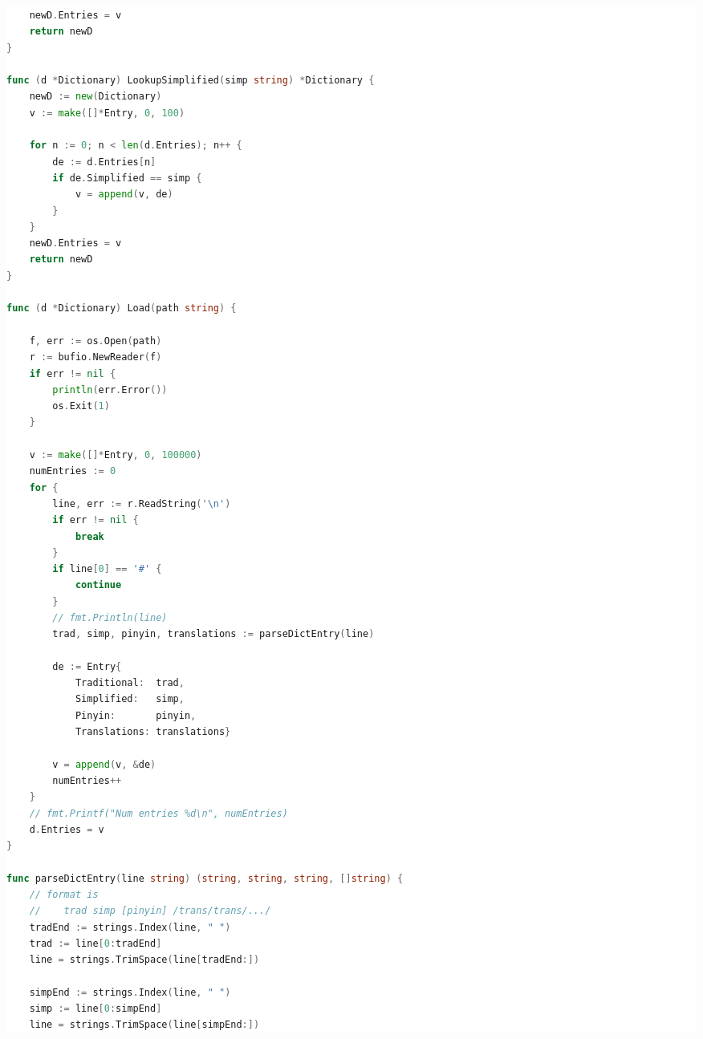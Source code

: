 ```go
	newD.Entries = v
	return newD
}

func (d *Dictionary) LookupSimplified(simp string) *Dictionary {
	newD := new(Dictionary)
	v := make([]*Entry, 0, 100)

	for n := 0; n < len(d.Entries); n++ {
		de := d.Entries[n]
		if de.Simplified == simp {
			v = append(v, de)
		}
	}
	newD.Entries = v
	return newD
}

func (d *Dictionary) Load(path string) {

	f, err := os.Open(path)
	r := bufio.NewReader(f)
	if err != nil {
		println(err.Error())
		os.Exit(1)
	}

	v := make([]*Entry, 0, 100000)
	numEntries := 0
	for {
		line, err := r.ReadString('\n')
		if err != nil {
			break
		}
		if line[0] == '#' {
			continue
		}
		// fmt.Println(line)
		trad, simp, pinyin, translations := parseDictEntry(line)

		de := Entry{
			Traditional:  trad,
			Simplified:   simp,
			Pinyin:       pinyin,
			Translations: translations}

		v = append(v, &de)
		numEntries++
	}
	// fmt.Printf("Num entries %d\n", numEntries)
	d.Entries = v
}

func parseDictEntry(line string) (string, string, string, []string) {
	// format is
	//    trad simp [pinyin] /trans/trans/.../
	tradEnd := strings.Index(line, " ")
	trad := line[0:tradEnd]
	line = strings.TrimSpace(line[tradEnd:])

	simpEnd := strings.Index(line, " ")
	simp := line[0:simpEnd]
	line = strings.TrimSpace(line[simpEnd:])
```